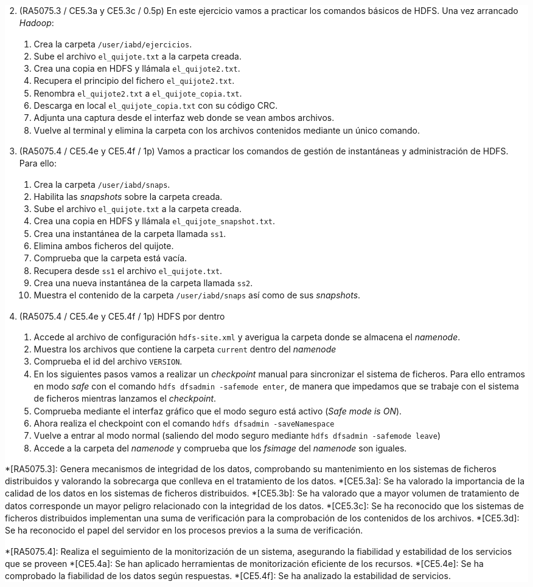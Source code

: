 2. (RA5075.3 / CE5.3a y CE5.3c / 0.5p) En este ejercicio vamos a practicar los comandos básicos de HDFS. Una vez arrancado *Hadoop*:
    1. Crea la carpeta `/user/iabd/ejercicios`.
    2. Sube el archivo `el_quijote.txt` a la carpeta creada.
    3. Crea una copia en HDFS y llámala `el_quijote2.txt`.
    4. Recupera el principio del fichero `el_quijote2.txt`.
    5. Renombra `el_quijote2.txt` a `el_quijote_copia.txt`.
    6. Descarga en local `el_quijote_copia.txt` con su código CRC.
    6. Adjunta una captura desde el interfaz web donde se vean ambos archivos.
    7. Vuelve al terminal y elimina la carpeta con los archivos contenidos mediante un único comando.

3. (RA5075.4 / CE5.4e y CE5.4f / 1p) Vamos a practicar los comandos de gestión de instantáneas y administración de HDFS. Para ello:
    1. Crea la carpeta `/user/iabd/snaps`.
    2. Habilita las *snapshots* sobre la carpeta creada.
    3. Sube el archivo `el_quijote.txt` a la carpeta creada.
    4. Crea una copia en HDFS y llámala `el_quijote_snapshot.txt`.
    5. Crea una instantánea de la carpeta llamada `ss1`.
    6. Elimina ambos ficheros del quijote.
    7. Comprueba que la carpeta está vacía.
    8. Recupera desde `ss1` el archivo `el_quijote.txt`.
    9. Crea una nueva instantánea de la carpeta llamada `ss2`.
    10. Muestra el contenido de la carpeta `/user/iabd/snaps` así como de sus *snapshots*.

4. (RA5075.4 / CE5.4e y CE5.4f / 1p) HDFS por dentro
    1. Accede al archivo de configuración `hdfs-site.xml` y averigua la carpeta donde se almacena el *namenode*.
    2. Muestra los archivos que contiene la carpeta `current` dentro del *namenode*
    3. Comprueba el id del archivo `VERSION`.
    4. En los siguientes pasos vamos a realizar un *checkpoint* manual para sincronizar el sistema de ficheros. Para ello entramos en modo *safe* con el comando `hdfs dfsadmin -safemode enter`, de manera que impedamos que se trabaje con el sistema de ficheros mientras lanzamos el *checkpoint*.
    5. Comprueba mediante el interfaz gráfico que el modo seguro está activo (*Safe mode is ON*).
    6. Ahora realiza el checkpoint con el comando `hdfs dfsadmin -saveNamespace`
    7. Vuelve a entrar al modo normal (saliendo del modo seguro mediante `hdfs dfsadmin -safemode leave`)
    8. Accede a la carpeta del *namenode* y comprueba que los *fsimage* del *namenode* son iguales.

*[RA5075.3]: Genera mecanismos de integridad de los datos, comprobando su mantenimiento en los sistemas de ficheros distribuidos y valorando la sobrecarga que conlleva en el tratamiento de los datos.
*[CE5.3a]: Se ha valorado la importancia de la calidad de los datos en los sistemas de ficheros distribuidos.
*[CE5.3b]: Se ha valorado que a mayor volumen de tratamiento de datos corresponde un mayor peligro relacionado con la integridad de los datos. 
*[CE5.3c]: Se ha reconocido que los sistemas de ficheros distribuidos implementan una suma de verificación para la comprobación de los contenidos de los archivos.
*[CE5.3d]: Se ha reconocido el papel del servidor en los procesos previos a la suma de verificación.

*[RA5075.4]:  Realiza el seguimiento de la monitorización de un sistema, asegurando la fiabilidad y estabilidad de los servicios que se proveen
*[CE5.4a]: Se han aplicado herramientas de monitorización eficiente de los recursos.
*[CE5.4e]: Se ha comprobado la fiabilidad de los datos según respuestas. 
*[CE5.4f]: Se ha analizado la estabilidad de servicios. 